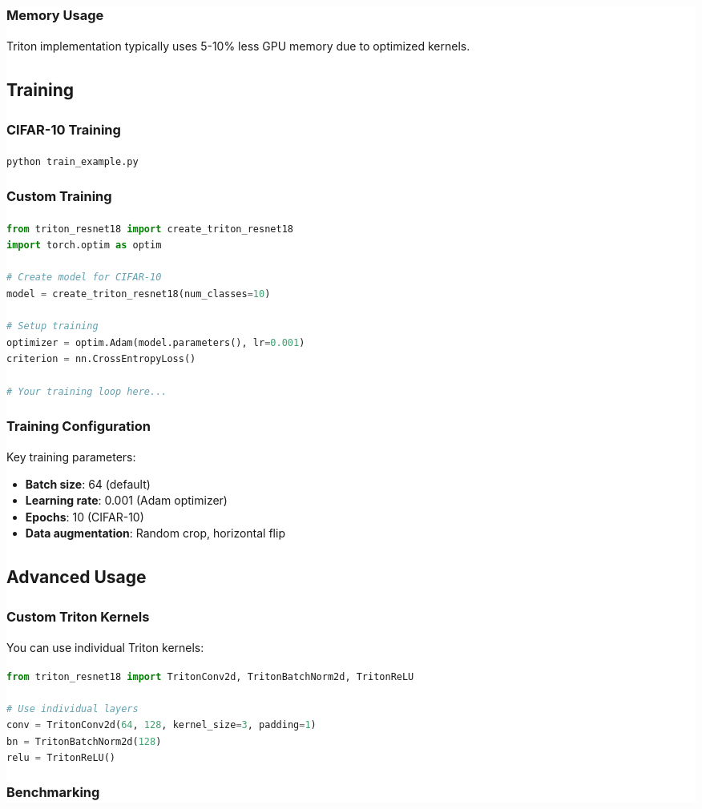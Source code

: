 ### Memory Usage

Triton implementation typically uses 5-10% less GPU memory due to optimized kernels.

## Training

### CIFAR-10 Training

```bash
python train_example.py
```

### Custom Training

```python
from triton_resnet18 import create_triton_resnet18
import torch.optim as optim

# Create model for CIFAR-10
model = create_triton_resnet18(num_classes=10)

# Setup training
optimizer = optim.Adam(model.parameters(), lr=0.001)
criterion = nn.CrossEntropyLoss()

# Your training loop here...
```

### Training Configuration

Key training parameters:
- **Batch size**: 64 (default)
- **Learning rate**: 0.001 (Adam optimizer)
- **Epochs**: 10 (CIFAR-10)
- **Data augmentation**: Random crop, horizontal flip

## Advanced Usage

### Custom Triton Kernels

You can use individual Triton kernels:

```python
from triton_resnet18 import TritonConv2d, TritonBatchNorm2d, TritonReLU

# Use individual layers
conv = TritonConv2d(64, 128, kernel_size=3, padding=1)
bn = TritonBatchNorm2d(128)
relu = TritonReLU()
```

### Benchmarking
